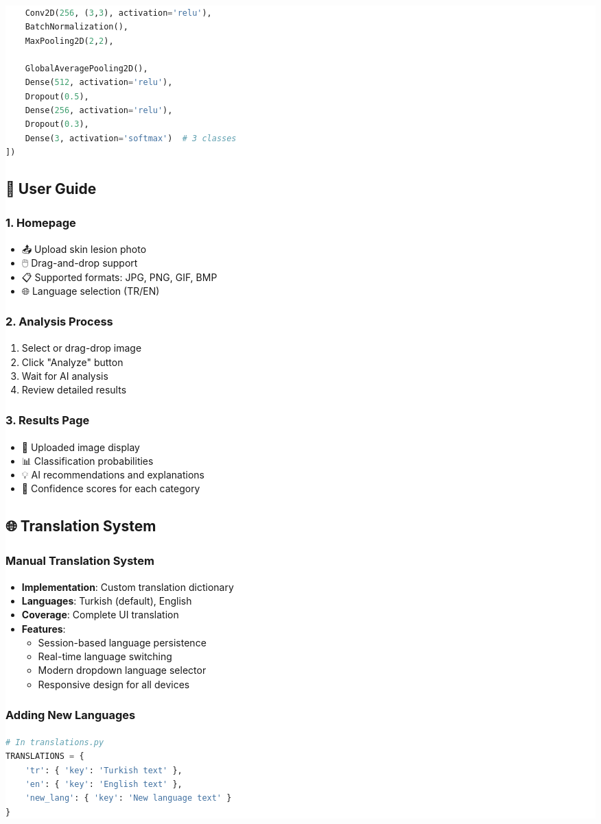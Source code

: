 ```python
    Conv2D(256, (3,3), activation='relu'),
    BatchNormalization(),
    MaxPooling2D(2,2),
    
    GlobalAveragePooling2D(),
    Dense(512, activation='relu'),
    Dropout(0.5),
    Dense(256, activation='relu'),
    Dropout(0.3),
    Dense(3, activation='softmax')  # 3 classes
])
```

## 🎨 User Guide

### 1. Homepage
- 📤 Upload skin lesion photo
- 🖱️ Drag-and-drop support
- 📋 Supported formats: JPG, PNG, GIF, BMP
- 🌐 Language selection (TR/EN)

### 2. Analysis Process
1. Select or drag-drop image
2. Click "Analyze" button
3. Wait for AI analysis
4. Review detailed results

### 3. Results Page
- 📸 Uploaded image display
- 📊 Classification probabilities
- 💡 AI recommendations and explanations
- 🎯 Confidence scores for each category

## 🌐 Translation System

### Manual Translation System
- **Implementation**: Custom translation dictionary
- **Languages**: Turkish (default), English
- **Coverage**: Complete UI translation
- **Features**: 
  - Session-based language persistence
  - Real-time language switching
  - Modern dropdown language selector
  - Responsive design for all devices

### Adding New Languages
```python
# In translations.py
TRANSLATIONS = {
    'tr': { 'key': 'Turkish text' },
    'en': { 'key': 'English text' },
    'new_lang': { 'key': 'New language text' }
}
```
